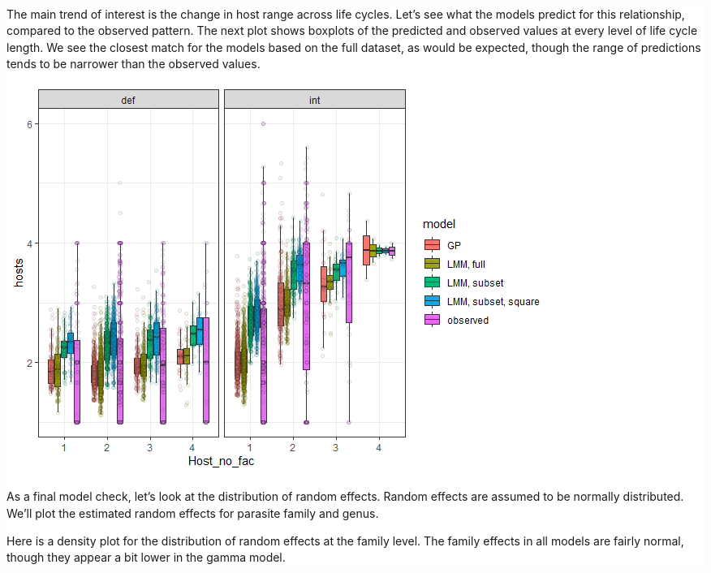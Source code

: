 The main trend of interest is the change in host range across life
cycles. Let’s see what the models predict for this relationship,
compared to the observed pattern. The next plot shows boxplots of the
predicted and observed values at every level of life cycle length. We
see the closest match for the models based on the full dataset, as would
be expected, though the range of predictions tends to be narrower than
the observed values.

![](stage_level_analysis_tax_dissim_freq_files/figure-gfm/unnamed-chunk-22-1.png)

As a final model check, let’s look at the distribution of random
effects. Random effects are assumed to be normally distributed. We’ll
plot the estimated random effects for parasite family and genus.

Here is a density plot for the distribution of random effects at the
family level. The family effects in all models are fairly normal, though
they appear a bit lower in the gamma model.
